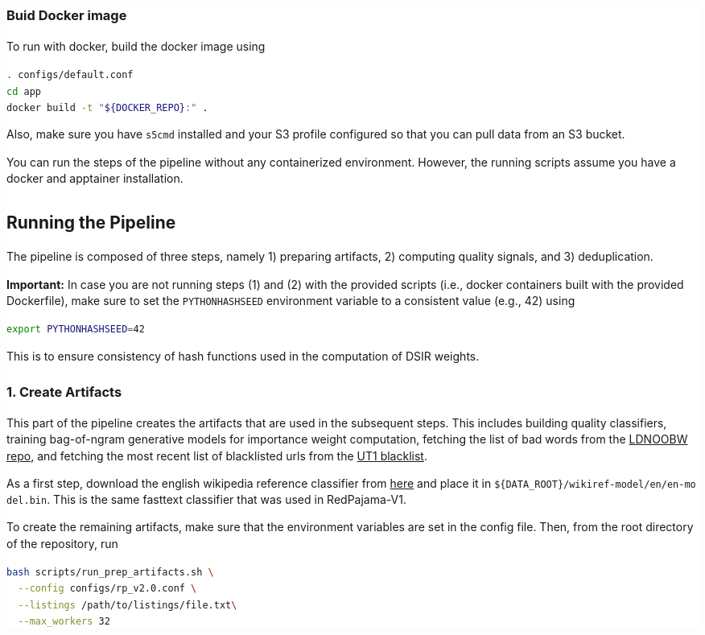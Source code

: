 ### Buid Docker image

To run with docker, build the docker image using

```bash
. configs/default.conf
cd app
docker build -t "${DOCKER_REPO}:" .

```

Also, make sure you have `s5cmd` installed and your S3 profile configured so that you can pull data from an S3 bucket.

You can run the steps of the pipeline without any containerized environment. However, the running scripts assume you
have a docker and apptainer installation.

## Running the Pipeline

The pipeline is composed of three steps, namely 1) preparing artifacts, 2) computing quality signals, and 3)
deduplication.

**Important:** In case you are not running steps (1) and (2) with the provided scripts (i.e., docker containers built with the provided Dockerfile), make sure to set the `PYTHONHASHSEED` environment variable to a consistent value (e.g., 42) using
```bash
export PYTHONHASHSEED=42
```
This is to ensure consistency of hash functions used in the computation of DSIR weights.

### 1. Create Artifacts

This part of the pipeline creates the artifacts that are used in the subsequent steps. This includes building quality
classifiers, training bag-of-ngram generative models for importance weight computation, fetching the list of bad words
from the [LDNOOBW repo](https://github.com/LDNOOBW/List-of-Dirty-Naughty-Obscene-and-Otherwise-Bad-Words), and fetching
the most recent list of blacklisted urls from the [UT1 blacklist](https://dsi.ut-capitole.fr/blacklists/).

As a first step, download the english wikipedia reference classifier
from [here](https://drive.google.com/file/d/1DnsfpWWE0jFPCoYe6clwqb3Ub5Ac92s1/view?usp=share_link) and place it
in `${DATA_ROOT}/wikiref-model/en/en-model.bin`. This is the same fasttext classifier that was used in RedPajama-V1.

To create the remaining artifacts, make sure that the environment variables are set in the config file. Then, from
the root directory of the repository, run

```bash
bash scripts/run_prep_artifacts.sh \
  --config configs/rp_v2.0.conf \
  --listings /path/to/listings/file.txt\
  --max_workers 32
```
